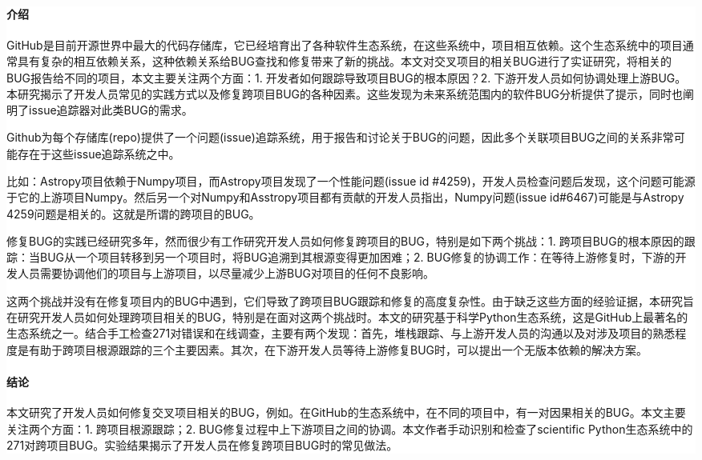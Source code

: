#### 介绍

GitHub是目前开源世界中最大的代码存储库，它已经培育出了各种软件生态系统，在这些系统中，项目相互依赖。这个生态系统中的项目通常具有复杂的相互依赖关系，这种依赖关系给BUG查找和修复带来了新的挑战。本文对交叉项目的相关BUG进行了实证研究，将相关的BUG报告给不同的项目，本文主要关注两个方面：1. 开发者如何跟踪导致项目BUG的根本原因？2. 下游开发人员如何协调处理上游BUG。本研究揭示了开发人员常见的实践方式以及修复跨项目BUG的各种因素。这些发现为未来系统范围内的软件BUG分析提供了提示，同时也阐明了issue追踪器对此类BUG的需求。

Github为每个存储库(repo)提供了一个问题(issue)追踪系统，用于报告和讨论关于BUG的问题，因此多个关联项目BUG之间的关系非常可能存在于这些issue追踪系统之中。

比如：Astropy项目依赖于Numpy项目，而Astropy项目发现了一个性能问题(issue id #4259)，开发人员检查问题后发现，这个问题可能源于它的上游项目Numpy。然后另一个对Numpy和Asstropy项目都有贡献的开发人员指出，Numpy问题(issue id#6467)可能是与Astropy 4259问题是相关的。这就是所谓的跨项目的BUG。

修复BUG的实践已经研究多年，然而很少有工作研究开发人员如何修复跨项目的BUG，特别是如下两个挑战：1. 跨项目BUG的根本原因的跟踪：当BUG从一个项目转移到另一个项目时，将BUG追溯到其根源变得更加困难；2. BUG修复的协调工作：在等待上游修复时，下游的开发人员需要协调他们的项目与上游项目，以尽量减少上游BUG对项目的任何不良影响。

这两个挑战并没有在修复项目内的BUG中遇到，它们导致了跨项目BUG跟踪和修复的高度复杂性。由于缺乏这些方面的经验证据，本研究旨在研究开发人员如何处理跨项目相关的BUG，特别是在面对这两个挑战时。本文的研究基于科学Python生态系统，这是GitHub上最著名的生态系统之一。结合手工检查271对错误和在线调查，主要有两个发现：首先，堆栈跟踪、与上游开发人员的沟通以及对涉及项目的熟悉程度是有助于跨项目根源跟踪的三个主要因素。其次，在下游开发人员等待上游修复BUG时，可以提出一个无版本依赖的解决方案。

#### 结论

本文研究了开发人员如何修复交叉项目相关的BUG，例如。在GitHub的生态系统中，在不同的项目中，有一对因果相关的BUG。本文主要关注两个方面：1. 跨项目根源跟踪；2. BUG修复过程中上下游项目之间的协调。本文作者手动识别和检查了scientific Python生态系统中的271对跨项目BUG。实验结果揭示了开发人员在修复跨项目BUG时的常见做法。



